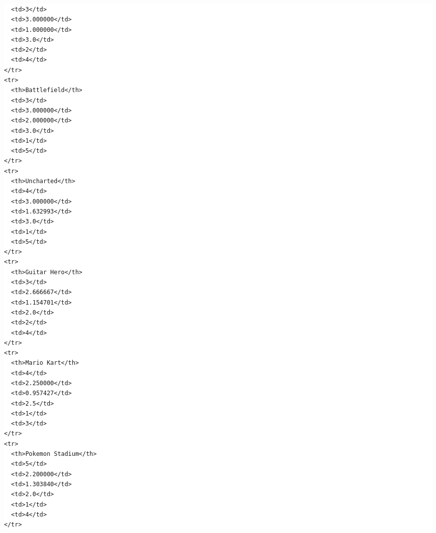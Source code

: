       <td>3</td>
      <td>3.000000</td>
      <td>1.000000</td>
      <td>3.0</td>
      <td>2</td>
      <td>4</td>
    </tr>
    <tr>
      <th>Battlefield</th>
      <td>3</td>
      <td>3.000000</td>
      <td>2.000000</td>
      <td>3.0</td>
      <td>1</td>
      <td>5</td>
    </tr>
    <tr>
      <th>Uncharted</th>
      <td>4</td>
      <td>3.000000</td>
      <td>1.632993</td>
      <td>3.0</td>
      <td>1</td>
      <td>5</td>
    </tr>
    <tr>
      <th>Guitar Hero</th>
      <td>3</td>
      <td>2.666667</td>
      <td>1.154701</td>
      <td>2.0</td>
      <td>2</td>
      <td>4</td>
    </tr>
    <tr>
      <th>Mario Kart</th>
      <td>4</td>
      <td>2.250000</td>
      <td>0.957427</td>
      <td>2.5</td>
      <td>1</td>
      <td>3</td>
    </tr>
    <tr>
      <th>Pokemon Stadium</th>
      <td>5</td>
      <td>2.200000</td>
      <td>1.303840</td>
      <td>2.0</td>
      <td>1</td>
      <td>4</td>
    </tr>
  </tbody>
</table>
</div>
